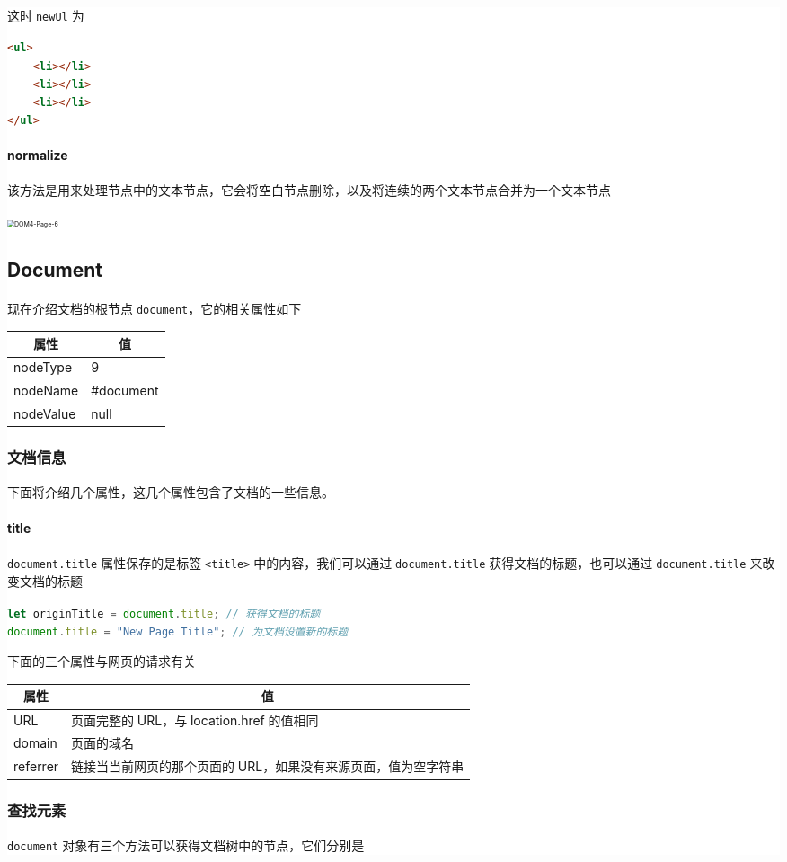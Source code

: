 这时 `newUl` 为

```html
<ul>
    <li></li>
    <li></li>
    <li></li>
</ul>
```

#### normalize

该方法是用来处理节点中的文本节点，它会将空白节点删除，以及将连续的两个文本节点合并为一个文本节点

<img src="https://gitee.com/lastknightcoder/blogimage/raw/master/20200928195506.png" alt="DOM4-Page-6" style="zoom:50%;" />


## Document

现在介绍文档的根节点 `document`，它的相关属性如下

| 属性      | 值        |
| --------- | --------- |
| nodeType  | 9         |
| nodeName  | #document |
| nodeValue | null      |

### 文档信息

下面将介绍几个属性，这几个属性包含了文档的一些信息。

#### title

`document.title` 属性保存的是标签 `<title>` 中的内容，我们可以通过 `document.title` 获得文档的标题，也可以通过 `document.title` 来改变文档的标题

```js
let originTitle = document.title; // 获得文档的标题
document.title = "New Page Title"; // 为文档设置新的标题
```

下面的三个属性与网页的请求有关

| 属性     | 值                                                           |
| -------- | ------------------------------------------------------------ |
| URL      | 页面完整的 URL，与 location.href 的值相同                    |
| domain   | 页面的域名                                                   |
| referrer | 链接当当前网页的那个页面的 URL，如果没有来源页面，值为空字符串 |

### 查找元素

`document` 对象有三个方法可以获得文档树中的节点，它们分别是
